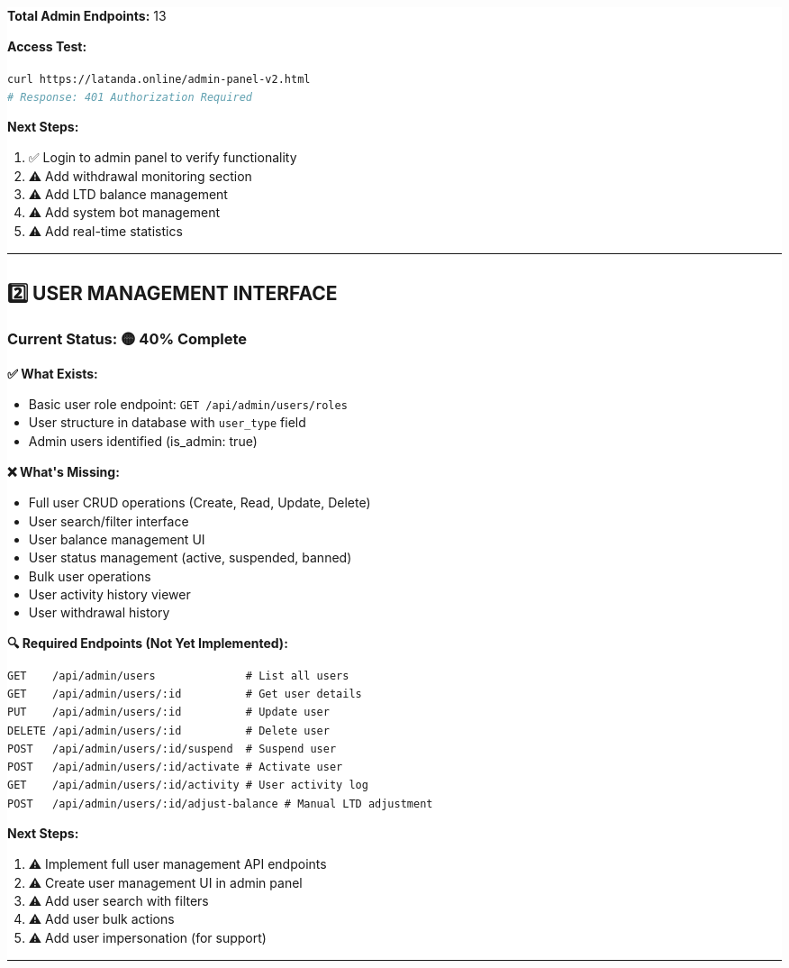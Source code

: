 ```
```

**Total Admin Endpoints:** 13

**Access Test:**
```bash
curl https://latanda.online/admin-panel-v2.html
# Response: 401 Authorization Required
```

**Next Steps:**
1. ✅ Login to admin panel to verify functionality
2. ⚠️ Add withdrawal monitoring section
3. ⚠️ Add LTD balance management
4. ⚠️ Add system bot management
5. ⚠️ Add real-time statistics

---

## 2️⃣ USER MANAGEMENT INTERFACE

### Current Status: 🟡 40% Complete

**✅ What Exists:**
- Basic user role endpoint: `GET /api/admin/users/roles`
- User structure in database with `user_type` field
- Admin users identified (is_admin: true)

**❌ What's Missing:**
- Full user CRUD operations (Create, Read, Update, Delete)
- User search/filter interface
- User balance management UI
- User status management (active, suspended, banned)
- Bulk user operations
- User activity history viewer
- User withdrawal history

**🔍 Required Endpoints (Not Yet Implemented):**

```
GET    /api/admin/users              # List all users
GET    /api/admin/users/:id          # Get user details
PUT    /api/admin/users/:id          # Update user
DELETE /api/admin/users/:id          # Delete user
POST   /api/admin/users/:id/suspend  # Suspend user
POST   /api/admin/users/:id/activate # Activate user
GET    /api/admin/users/:id/activity # User activity log
POST   /api/admin/users/:id/adjust-balance # Manual LTD adjustment
```

**Next Steps:**
1. ⚠️ Implement full user management API endpoints
2. ⚠️ Create user management UI in admin panel
3. ⚠️ Add user search with filters
4. ⚠️ Add user bulk actions
5. ⚠️ Add user impersonation (for support)

---